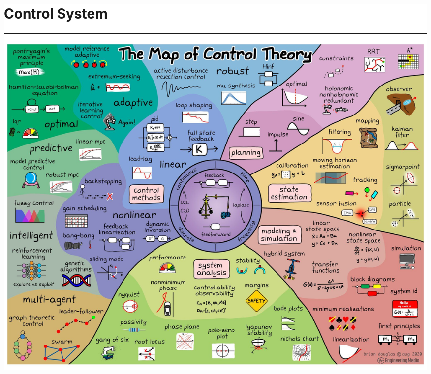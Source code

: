# Control System

---

<p align="center">
  <img src="../img/control_theory_map.jpeg" style="width:100%">
</p>
